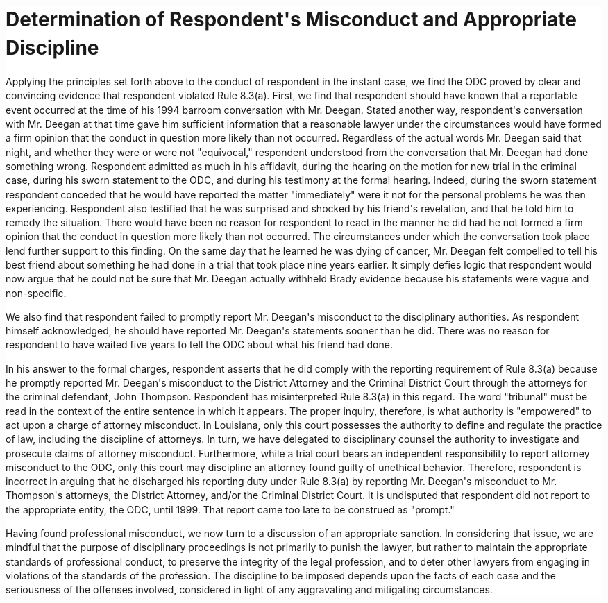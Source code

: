 # Determination of Respondent's Misconduct and Appropriate Discipline

Applying the principles set forth above to the conduct of respondent in the instant case, we find the ODC proved by clear and convincing evidence that respondent violated Rule 8.3(a). First, we find that respondent should have known that a reportable event occurred at the time of his 1994 barroom conversation with Mr. Deegan. Stated another way, respondent's conversation with Mr. Deegan at that time gave him sufficient information that a reasonable lawyer under the circumstances would have formed a firm opinion that the conduct in question more likely than not occurred. Regardless of the actual words Mr. Deegan said that night, and whether they were or were not "equivocal," respondent understood from the conversation that Mr. Deegan had done something wrong. Respondent admitted as much in his affidavit, during the hearing on the motion for new trial in the criminal case, during his sworn statement to the ODC, and during his testimony at the formal hearing. Indeed, during the sworn statement respondent conceded that he would have reported the matter "immediately" were it not for the personal problems he was then experiencing. Respondent also testified that he was surprised and shocked by his friend's revelation, and that he told him to remedy the situation. There would have been no reason for respondent to react in the manner he did had he not formed a firm opinion that the conduct in question more likely than not occurred. The circumstances under which the conversation took place lend further support to this finding. On the same day that he learned he was dying of cancer, Mr. Deegan felt compelled to tell his best friend about something he had done in a trial that took place nine years earlier. It simply defies logic that respondent would now argue that he could not be sure that Mr. Deegan actually withheld Brady evidence because his statements were vague and non-specific.

We also find that respondent failed to promptly report Mr. Deegan's misconduct to the disciplinary authorities. As respondent himself acknowledged, he should have reported Mr. Deegan's statements sooner than he did. There was no reason for respondent to have waited five years to tell the ODC about what his friend had done.

In his answer to the formal charges, respondent asserts that he did comply with the reporting requirement of Rule 8.3(a) because he promptly reported Mr. Deegan's misconduct to the District Attorney and the Criminal District Court through the attorneys for the criminal defendant, John Thompson. Respondent has misinterpreted Rule 8.3(a) in this regard. The word "tribunal" must be read in the context of the entire sentence in which it appears. The proper inquiry, therefore, is what authority is "empowered" to act upon a charge of attorney misconduct. In Louisiana, only this court possesses the authority to define and regulate the practice of law, including the discipline of attorneys. In turn, we have delegated to disciplinary counsel the authority to investigate and prosecute claims of attorney misconduct. Furthermore, while a trial court bears an independent responsibility to report attorney misconduct to the ODC, only this court may discipline an attorney found guilty of unethical behavior. Therefore, respondent is incorrect in arguing that he discharged his reporting duty under Rule 8.3(a) by reporting Mr. Deegan's misconduct to Mr. Thompson's attorneys, the District Attorney, and/or the Criminal District Court. It is undisputed that respondent did not report to the appropriate entity, the ODC, until 1999. That report came too late to be construed as "prompt."

Having found professional misconduct, we now turn to a discussion of an appropriate sanction. In considering that issue, we are mindful that the purpose of disciplinary proceedings is not primarily to punish the lawyer, but rather to maintain the appropriate standards of professional conduct, to preserve the integrity of the legal profession, and to deter other lawyers from engaging in violations of the standards of the profession. The discipline to be imposed depends upon the facts of each case and the seriousness of the offenses involved, considered in light of any aggravating and mitigating circumstances. 
